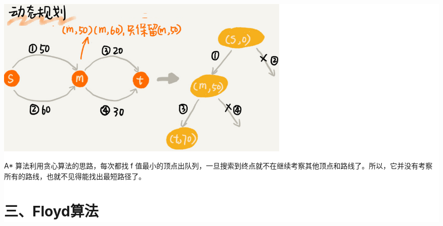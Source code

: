 ![1570507123681](%E6%95%B0%E6%8D%AE%E7%BB%93%E6%9E%84%E4%B8%8E%E7%AE%97%E6%B3%95%E4%B9%8B%E7%AC%AC%E4%BA%94%E7%AF%87.%E6%9C%80%E7%9F%AD%E8%B7%AF%E5%BE%84%E7%AE%97%E6%B3%95.assets/1570507123681.png)

A* 算法利用贪心算法的思路，每次都找 f 值最小的顶点出队列，一旦搜索到终点就不在继续考察其他顶点和路线了。所以，它并没有考察所有的路线，也就不见得能找出最短路径了。



# 三、Floyd算法
